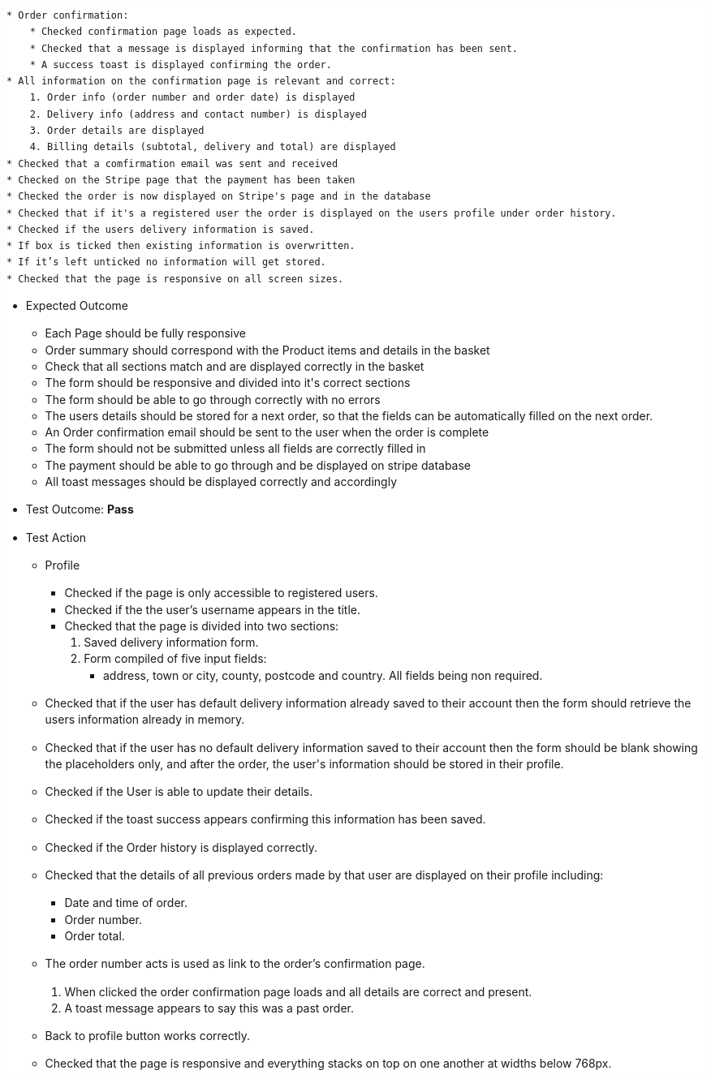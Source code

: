     
    * Order confirmation:
        * Checked confirmation page loads as expected.
        * Checked that a message is displayed informing that the confirmation has been sent.
        * A success toast is displayed confirming the order.
    * All information on the confirmation page is relevant and correct:
        1. Order info (order number and order date) is displayed
        2. Delivery info (address and contact number) is displayed
        3. Order details are displayed
        4. Billing details (subtotal, delivery and total) are displayed
    * Checked that a comfirmation email was sent and received
    * Checked on the Stripe page that the payment has been taken
    * Checked the order is now displayed on Stripe's page and in the database
    * Checked that if it's a registered user the order is displayed on the users profile under order history.
    * Checked if the users delivery information is saved.
    * If box is ticked then existing information is overwritten.
    * If it’s left unticked no information will get stored.
    * Checked that the page is responsive on all screen sizes.

* Expected Outcome
    * Each Page should be fully responsive
    * Order summary should correspond with the Product items and details in the basket
    * Check that all sections match and are displayed correctly in the basket
    * The form should be responsive and divided into it's correct sections
    * The form should be able to go through correctly with no errors
    * The users details should be stored for a next order, so that the fields can be automatically filled on the next order.
    * An Order confirmation email should be sent to the user when the order is complete
    * The form should not be submitted unless all fields are correctly filled in
    * The payment should be able to go through and be displayed on stripe database
    * All toast messages should be displayed correctly and accordingly


* Test Outcome: **Pass**

* Test Action
    * Profile
        * Checked if the page is only accessible to registered users.
        * Checked if the the user’s username appears in the title.
        * Checked that the page is divided into two sections:
            1. Saved delivery information form.
            2. Form compiled of five input fields: 
                * address, town or city, county, postcode and country. All fields being non required.
    
    * Checked that if the user has default delivery information already saved to their account then the form should retrieve the users information already in memory.
    * Checked that if the user has no default delivery information saved to their account then the form should be blank showing the placeholders only, and after the order, the user's information should be stored in their profile.
    * Checked if the User is able to update their details.
    * Checked if the toast success appears confirming this information has been saved.
    * Checked if the Order history is displayed correctly.
    * Checked that the details of all previous orders made by that user are displayed on their profile including:
        * Date and time of order.
        * Order number.
        * Order total.
    * The order number acts is used as link to the order’s confirmation page.
        1. When clicked the order confirmation page loads and all details are correct and present.
        2. A toast message appears to say this was a past order.
    * Back to profile button works correctly.
    * Checked that the page is responsive and everything stacks on top on one another at widths below 768px.
